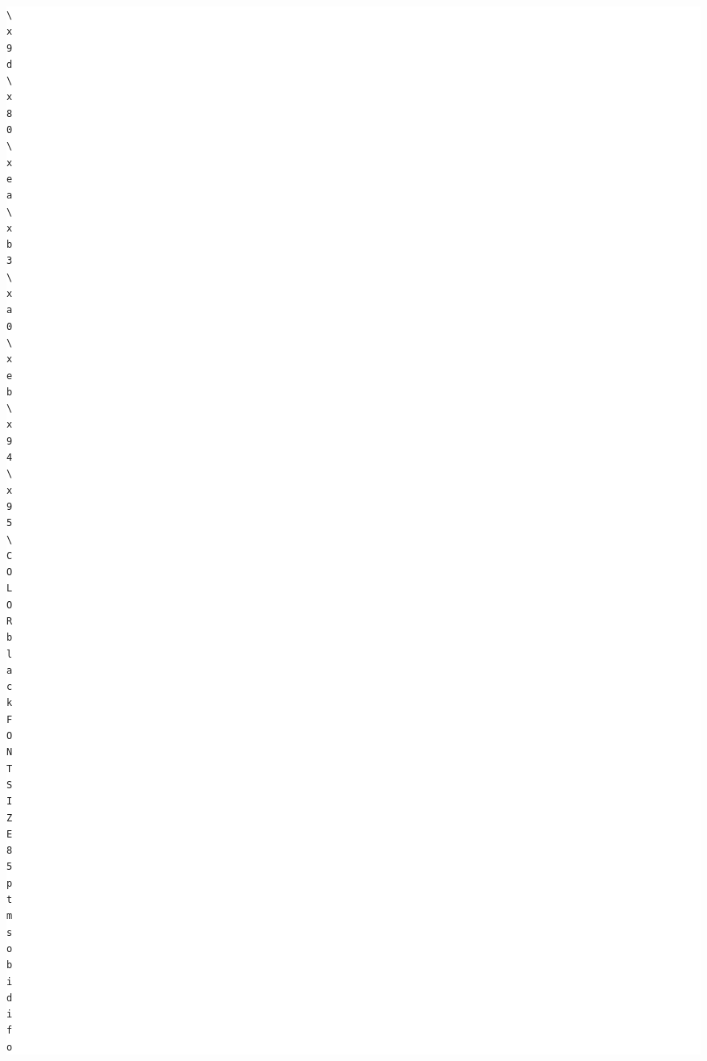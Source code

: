     \
    x
    9
    d
    \
    x
    8
    0
    \
    x
    e
    a
    \
    x
    b
    3
    \
    x
    a
    0
    \
    x
    e
    b
    \
    x
    9
    4
    \
    x
    9
    5
    \
    C
    O
    L
    O
    R
    b
    l
    a
    c
    k
    F
    O
    N
    T
    S
    I
    Z
    E
    8
    5
    p
    t
    m
    s
    o
    b
    i
    d
    i
    f
    o